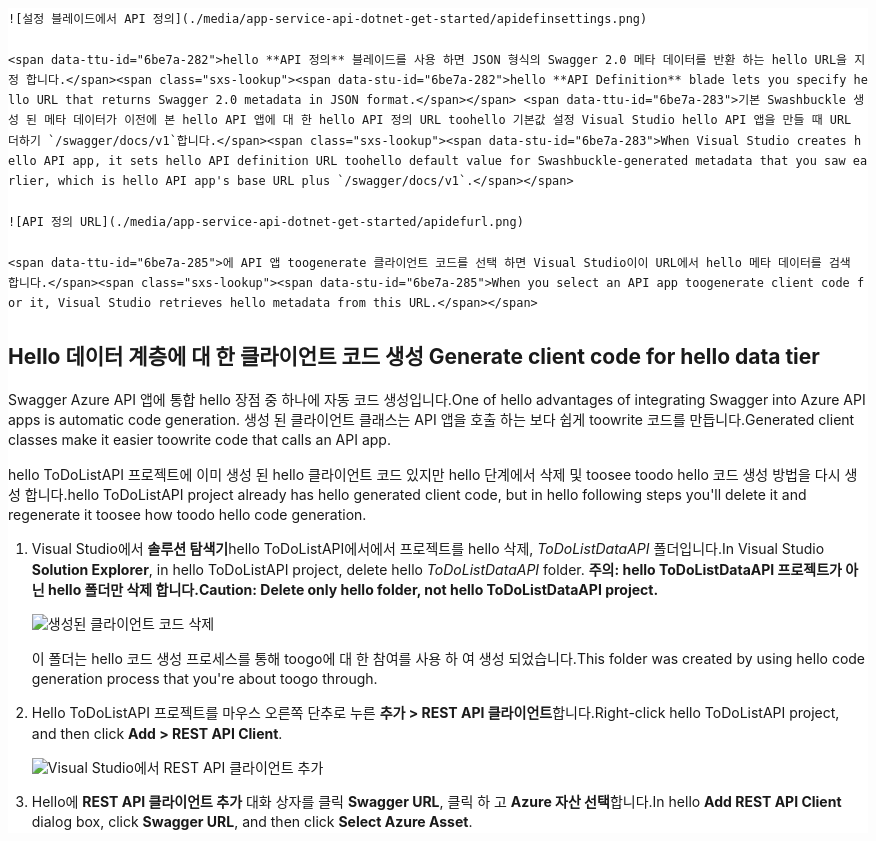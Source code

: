     ![설정 블레이드에서 API 정의](./media/app-service-api-dotnet-get-started/apidefinsettings.png)
    
    <span data-ttu-id="6be7a-282">hello **API 정의** 블레이드를 사용 하면 JSON 형식의 Swagger 2.0 메타 데이터를 반환 하는 hello URL을 지정 합니다.</span><span class="sxs-lookup"><span data-stu-id="6be7a-282">hello **API Definition** blade lets you specify hello URL that returns Swagger 2.0 metadata in JSON format.</span></span> <span data-ttu-id="6be7a-283">기본 Swashbuckle 생성 된 메타 데이터가 이전에 본 hello API 앱에 대 한 hello API 정의 URL toohello 기본값 설정 Visual Studio hello API 앱을 만들 때 URL 더하기 `/swagger/docs/v1`합니다.</span><span class="sxs-lookup"><span data-stu-id="6be7a-283">When Visual Studio creates hello API app, it sets hello API definition URL toohello default value for Swashbuckle-generated metadata that you saw earlier, which is hello API app's base URL plus `/swagger/docs/v1`.</span></span>
    
    ![API 정의 URL](./media/app-service-api-dotnet-get-started/apidefurl.png)
    
    <span data-ttu-id="6be7a-285">에 API 앱 toogenerate 클라이언트 코드를 선택 하면 Visual Studio이이 URL에서 hello 메타 데이터를 검색 합니다.</span><span class="sxs-lookup"><span data-stu-id="6be7a-285">When you select an API app toogenerate client code for it, Visual Studio retrieves hello metadata from this URL.</span></span>

## <span data-ttu-id="6be7a-286"><a id="codegen"></a>Hello 데이터 계층에 대 한 클라이언트 코드 생성</span><span class="sxs-lookup"><span data-stu-id="6be7a-286"><a id="codegen"></a> Generate client code for hello data tier</span></span>
<span data-ttu-id="6be7a-287">Swagger Azure API 앱에 통합 hello 장점 중 하나에 자동 코드 생성입니다.</span><span class="sxs-lookup"><span data-stu-id="6be7a-287">One of hello advantages of integrating Swagger into Azure API apps is automatic code generation.</span></span> <span data-ttu-id="6be7a-288">생성 된 클라이언트 클래스는 API 앱을 호출 하는 보다 쉽게 toowrite 코드를 만듭니다.</span><span class="sxs-lookup"><span data-stu-id="6be7a-288">Generated client classes make it easier toowrite code that calls an API app.</span></span>

<span data-ttu-id="6be7a-289">hello ToDoListAPI 프로젝트에 이미 생성 된 hello 클라이언트 코드 있지만 hello 단계에서 삭제 및 toosee toodo hello 코드 생성 방법을 다시 생성 합니다.</span><span class="sxs-lookup"><span data-stu-id="6be7a-289">hello ToDoListAPI project already has hello generated client code, but in hello following steps you'll delete it and regenerate it toosee how toodo hello code generation.</span></span>

1. <span data-ttu-id="6be7a-290">Visual Studio에서 **솔루션 탐색기**hello ToDoListAPI에서에서 프로젝트를 hello 삭제, *ToDoListDataAPI* 폴더입니다.</span><span class="sxs-lookup"><span data-stu-id="6be7a-290">In Visual Studio **Solution Explorer**, in hello ToDoListAPI project, delete hello *ToDoListDataAPI* folder.</span></span> <span data-ttu-id="6be7a-291">**주의: hello ToDoListDataAPI 프로젝트가 아닌 hello 폴더만 삭제 합니다.**</span><span class="sxs-lookup"><span data-stu-id="6be7a-291">**Caution: Delete only hello folder, not hello ToDoListDataAPI project.**</span></span>
   
    ![생성된 클라이언트 코드 삭제](./media/app-service-api-dotnet-get-started/deletecodegen.png)
   
    <span data-ttu-id="6be7a-293">이 폴더는 hello 코드 생성 프로세스를 통해 toogo에 대 한 참여를 사용 하 여 생성 되었습니다.</span><span class="sxs-lookup"><span data-stu-id="6be7a-293">This folder was created by using hello code generation process that you're about toogo through.</span></span>
2. <span data-ttu-id="6be7a-294">Hello ToDoListAPI 프로젝트를 마우스 오른쪽 단추로 누른 **추가 > REST API 클라이언트**합니다.</span><span class="sxs-lookup"><span data-stu-id="6be7a-294">Right-click hello ToDoListAPI project, and then click **Add > REST API Client**.</span></span>
   
    ![Visual Studio에서 REST API 클라이언트 추가](./media/app-service-api-dotnet-get-started/codegenmenu.png)
3. <span data-ttu-id="6be7a-296">Hello에 **REST API 클라이언트 추가** 대화 상자를 클릭 **Swagger URL**, 클릭 하 고 **Azure 자산 선택**합니다.</span><span class="sxs-lookup"><span data-stu-id="6be7a-296">In hello **Add REST API Client** dialog box, click **Swagger URL**, and then click **Select Azure Asset**.</span></span>
   